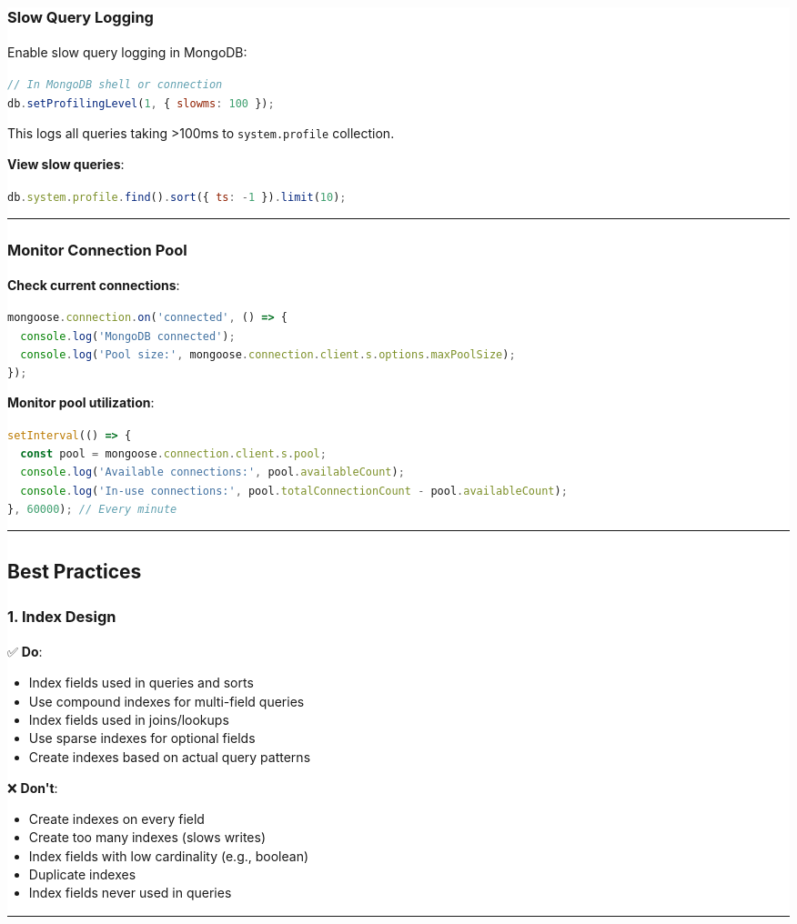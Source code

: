
### Slow Query Logging

Enable slow query logging in MongoDB:

```javascript
// In MongoDB shell or connection
db.setProfilingLevel(1, { slowms: 100 });
```

This logs all queries taking >100ms to `system.profile` collection.

**View slow queries**:
```javascript
db.system.profile.find().sort({ ts: -1 }).limit(10);
```

---

### Monitor Connection Pool

**Check current connections**:
```javascript
mongoose.connection.on('connected', () => {
  console.log('MongoDB connected');
  console.log('Pool size:', mongoose.connection.client.s.options.maxPoolSize);
});
```

**Monitor pool utilization**:
```javascript
setInterval(() => {
  const pool = mongoose.connection.client.s.pool;
  console.log('Available connections:', pool.availableCount);
  console.log('In-use connections:', pool.totalConnectionCount - pool.availableCount);
}, 60000); // Every minute
```

---

## Best Practices

### 1. Index Design

✅ **Do**:
- Index fields used in queries and sorts
- Use compound indexes for multi-field queries
- Index fields used in joins/lookups
- Use sparse indexes for optional fields
- Create indexes based on actual query patterns

❌ **Don't**:
- Create indexes on every field
- Create too many indexes (slows writes)
- Index fields with low cardinality (e.g., boolean)
- Duplicate indexes
- Index fields never used in queries

---